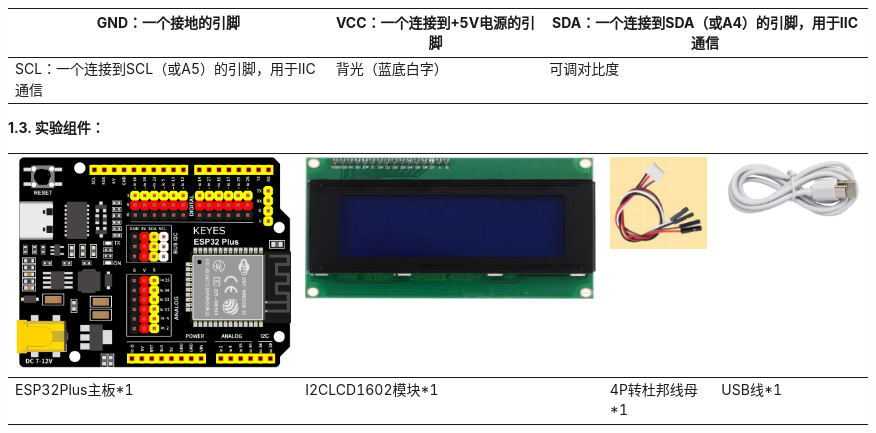 |GND：一个接地的引脚|VCC：一个连接到+5V电源的引脚|SDA：一个连接到SDA（或A4）的引脚，用于IIC通信|
|-|-|-|
|SCL：一个连接到SCL（或A5）的引脚，用于IIC通信|背光（蓝底白字）|可调对比度|

**1.3. 实验组件：**

|![](media/3008b1bea166cd1e007779a9cf611080.png)|![](media/1e1f80aa6fe9ac8e5a20ae9cbbe30363.png)|![](media/108172d6f4c8219eb6d9455b9a1aacae.png)|![](media/6c14334b97f965614e1d2130b699d649.png)|
|-|-|-|-|
|ESP32Plus主板*1|I2CLCD1602模块*1|4P转杜邦线母*1|USB线*1|
